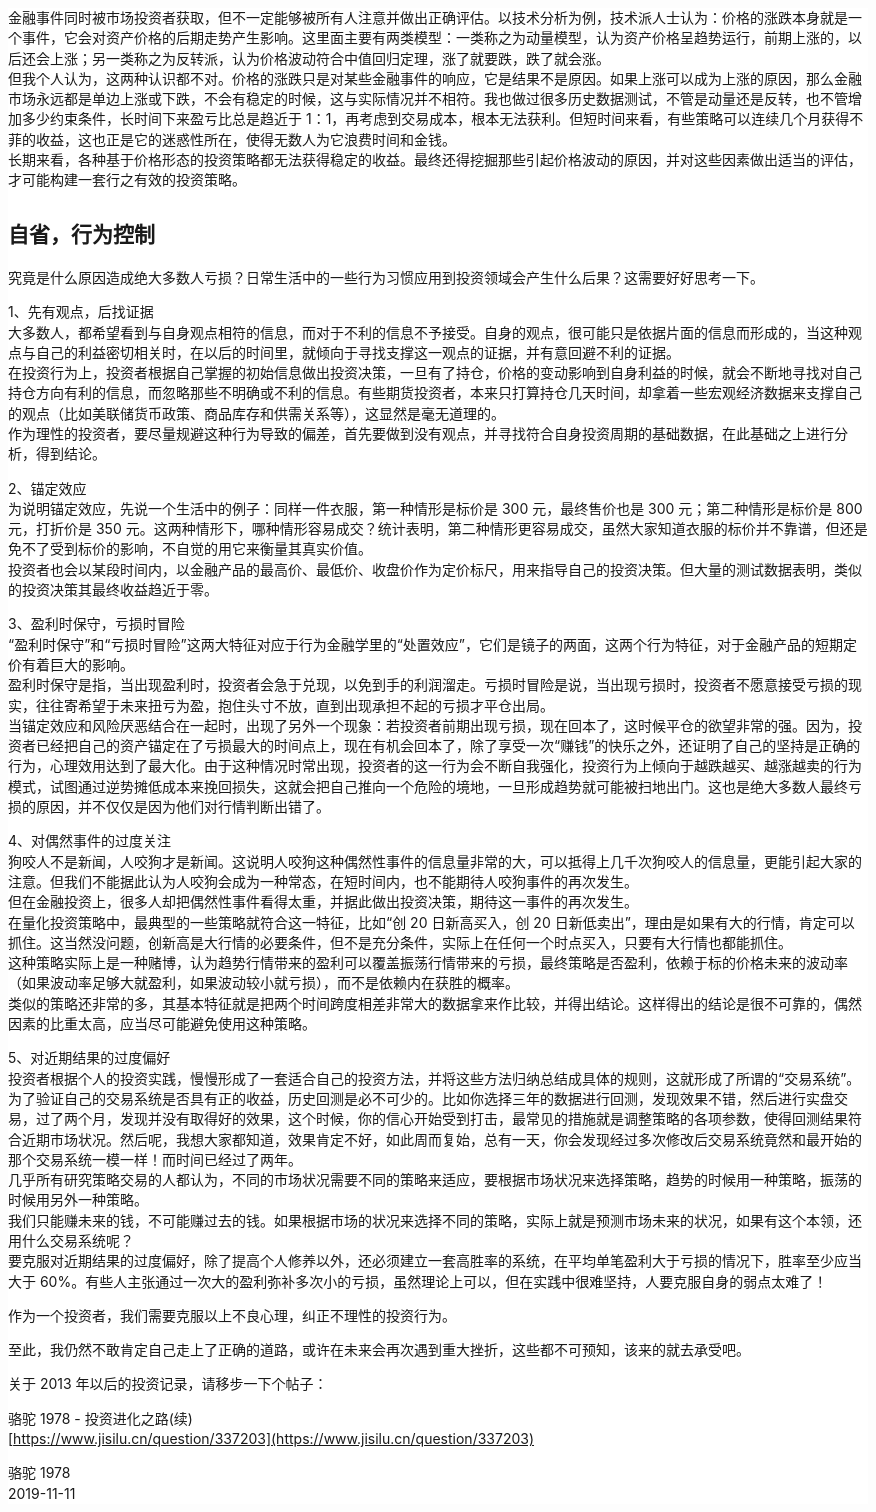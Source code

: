 金融事件同时被市场投资者获取，但不一定能够被所有人注意并做出正确评估。以技术分析为例，技术派人士认为：价格的涨跌本身就是一个事件，它会对资产价格的后期走势产生影响。这里面主要有两类模型：一类称之为动量模型，认为资产价格呈趋势运行，前期上涨的，以后还会上涨；另一类称之为反转派，认为价格波动符合中值回归定理，涨了就要跌，跌了就会涨。  
但我个人认为，这两种认识都不对。价格的涨跌只是对某些金融事件的响应，它是结果不是原因。如果上涨可以成为上涨的原因，那么金融市场永远都是单边上涨或下跌，不会有稳定的时候，这与实际情况并不相符。我也做过很多历史数据测试，不管是动量还是反转，也不管增加多少约束条件，长时间下来盈亏比总是趋近于 1：1，再考虑到交易成本，根本无法获利。但短时间来看，有些策略可以连续几个月获得不菲的收益，这也正是它的迷惑性所在，使得无数人为它浪费时间和金钱。  
长期来看，各种基于价格形态的投资策略都无法获得稳定的收益。最终还得挖掘那些引起价格波动的原因，并对这些因素做出适当的评估，才可能构建一套行之有效的投资策略。  
  
## 自省，行为控制  
  
究竟是什么原因造成绝大多数人亏损？日常生活中的一些行为习惯应用到投资领域会产生什么后果？这需要好好思考一下。  
  
1、先有观点，后找证据  
大多数人，都希望看到与自身观点相符的信息，而对于不利的信息不予接受。自身的观点，很可能只是依据片面的信息而形成的，当这种观点与自己的利益密切相关时，在以后的时间里，就倾向于寻找支撑这一观点的证据，并有意回避不利的证据。  
在投资行为上，投资者根据自己掌握的初始信息做出投资决策，一旦有了持仓，价格的变动影响到自身利益的时候，就会不断地寻找对自己持仓方向有利的信息，而忽略那些不明确或不利的信息。有些期货投资者，本来只打算持仓几天时间，却拿着一些宏观经济数据来支撑自己的观点（比如美联储货币政策、商品库存和供需关系等），这显然是毫无道理的。  
作为理性的投资者，要尽量规避这种行为导致的偏差，首先要做到没有观点，并寻找符合自身投资周期的基础数据，在此基础之上进行分析，得到结论。  
  
2、锚定效应  
为说明锚定效应，先说一个生活中的例子：同样一件衣服，第一种情形是标价是 300 元，最终售价也是 300 元；第二种情形是标价是 800 元，打折价是 350 元。这两种情形下，哪种情形容易成交？统计表明，第二种情形更容易成交，虽然大家知道衣服的标价并不靠谱，但还是免不了受到标价的影响，不自觉的用它来衡量其真实价值。  
投资者也会以某段时间内，以金融产品的最高价、最低价、收盘价作为定价标尺，用来指导自己的投资决策。但大量的测试数据表明，类似的投资决策其最终收益趋近于零。  
  
3、盈利时保守，亏损时冒险  
“盈利时保守”和“亏损时冒险”这两大特征对应于行为金融学里的“处置效应”，它们是镜子的两面，这两个行为特征，对于金融产品的短期定价有着巨大的影响。  
盈利时保守是指，当出现盈利时，投资者会急于兑现，以免到手的利润溜走。亏损时冒险是说，当出现亏损时，投资者不愿意接受亏损的现实，往往寄希望于未来扭亏为盈，抱住头寸不放，直到出现承担不起的亏损才平仓出局。  
当锚定效应和风险厌恶结合在一起时，出现了另外一个现象：若投资者前期出现亏损，现在回本了，这时候平仓的欲望非常的强。因为，投资者已经把自己的资产锚定在了亏损最大的时间点上，现在有机会回本了，除了享受一次“赚钱”的快乐之外，还证明了自己的坚持是正确的行为，心理效用达到了最大化。由于这种情况时常出现，投资者的这一行为会不断自我强化，投资行为上倾向于越跌越买、越涨越卖的行为模式，试图通过逆势摊低成本来挽回损失，这就会把自己推向一个危险的境地，一旦形成趋势就可能被扫地出门。这也是绝大多数人最终亏损的原因，并不仅仅是因为他们对行情判断出错了。  
  
4、对偶然事件的过度关注  
狗咬人不是新闻，人咬狗才是新闻。这说明人咬狗这种偶然性事件的信息量非常的大，可以抵得上几千次狗咬人的信息量，更能引起大家的注意。但我们不能据此认为人咬狗会成为一种常态，在短时间内，也不能期待人咬狗事件的再次发生。  
但在金融投资上，很多人却把偶然性事件看得太重，并据此做出投资决策，期待这一事件的再次发生。  
在量化投资策略中，最典型的一些策略就符合这一特征，比如“创 20 日新高买入，创 20 日新低卖出”，理由是如果有大的行情，肯定可以抓住。这当然没问题，创新高是大行情的必要条件，但不是充分条件，实际上在任何一个时点买入，只要有大行情也都能抓住。  
这种策略实际上是一种赌博，认为趋势行情带来的盈利可以覆盖振荡行情带来的亏损，最终策略是否盈利，依赖于标的价格未来的波动率（如果波动率足够大就盈利，如果波动较小就亏损），而不是依赖内在获胜的概率。  
类似的策略还非常的多，其基本特征就是把两个时间跨度相差非常大的数据拿来作比较，并得出结论。这样得出的结论是很不可靠的，偶然因素的比重太高，应当尽可能避免使用这种策略。  
  
5、对近期结果的过度偏好  
投资者根据个人的投资实践，慢慢形成了一套适合自己的投资方法，并将这些方法归纳总结成具体的规则，这就形成了所谓的“交易系统”。  
为了验证自己的交易系统是否具有正的收益，历史回测是必不可少的。比如你选择三年的数据进行回测，发现效果不错，然后进行实盘交易，过了两个月，发现并没有取得好的效果，这个时候，你的信心开始受到打击，最常见的措施就是调整策略的各项参数，使得回测结果符合近期市场状况。然后呢，我想大家都知道，效果肯定不好，如此周而复始，总有一天，你会发现经过多次修改后交易系统竟然和最开始的那个交易系统一模一样！而时间已经过了两年。  
几乎所有研究策略交易的人都认为，不同的市场状况需要不同的策略来适应，要根据市场状况来选择策略，趋势的时候用一种策略，振荡的时候用另外一种策略。  
我们只能赚未来的钱，不可能赚过去的钱。如果根据市场的状况来选择不同的策略，实际上就是预测市场未来的状况，如果有这个本领，还用什么交易系统呢？  
要克服对近期结果的过度偏好，除了提高个人修养以外，还必须建立一套高胜率的系统，在平均单笔盈利大于亏损的情况下，胜率至少应当大于 60%。有些人主张通过一次大的盈利弥补多次小的亏损，虽然理论上可以，但在实践中很难坚持，人要克服自身的弱点太难了！  
  
作为一个投资者，我们需要克服以上不良心理，纠正不理性的投资行为。  
  
  
至此，我仍然不敢肯定自己走上了正确的道路，或许在未来会再次遇到重大挫折，这些都不可预知，该来的就去承受吧。  
  
关于 2013 年以后的投资记录，请移步一下个帖子：  
  
骆驼 1978 - 投资进化之路(续)  
[https://www.jisilu.cn/question/337203](https://www.jisilu.cn/question/337203)  
  
骆驼 1978  
2019-11-11  
